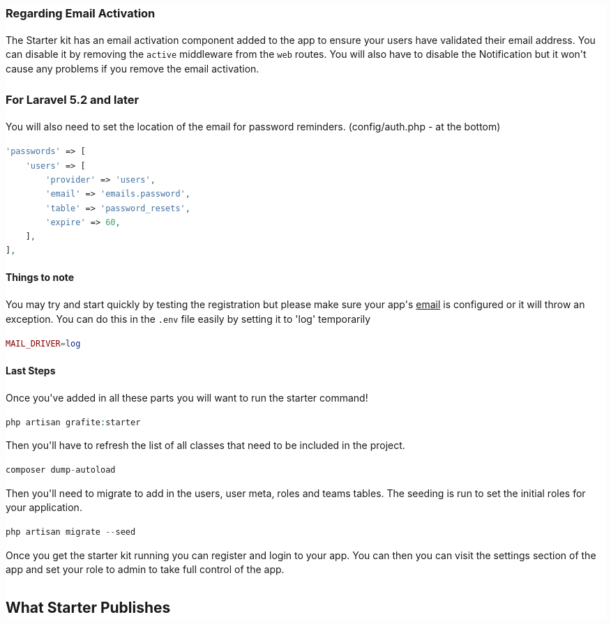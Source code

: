 ### Regarding Email Activation

The Starter kit has an email activation component added to the app to ensure your users have validated their email address.
You can disable it by removing the `active` middleware from the `web` routes. You will also have to disable the Notification but it
won't cause any problems if you remove the email activation.

### For Laravel 5.2 and later
You will also need to set the location of the email for password reminders. (config/auth.php - at the bottom)

```php
'passwords' => [
    'users' => [
        'provider' => 'users',
        'email' => 'emails.password',
        'table' => 'password_resets',
        'expire' => 60,
    ],
],
```

#### Things to note
You may try and start quickly by testing the registration but please make sure your app's <u>email</u> is configured or it will throw an exception.
You can do this in the `.env` file easily by setting it to 'log' temporarily

```php
MAIL_DRIVER=log
```

#### Last Steps

Once you've added in all these parts you will want to run the starter command!

```php
php artisan grafite:starter
```

Then you'll have to refresh the list of all classes that need to be included in the project.

```php
composer dump-autoload
```

Then you'll need to migrate to add in the users, user meta, roles and teams tables. The seeding is run to set the initial roles for your application.

```php
php artisan migrate --seed
```

Once you get the starter kit running you can register and login to your app. You can then you can visit the settings section of the app and set your role to admin to take full control of the app.

## What Starter Publishes
